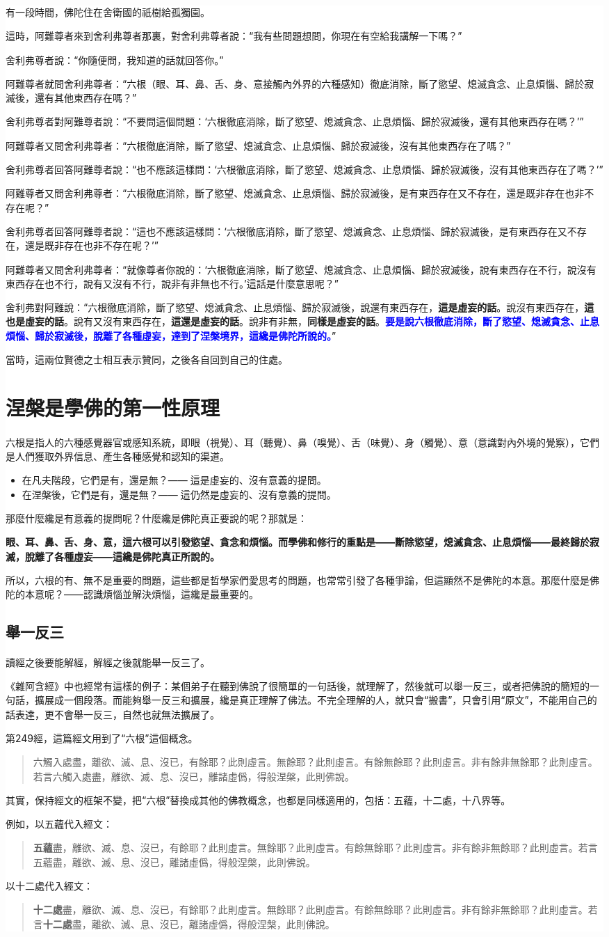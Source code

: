 有一段時間，佛陀住在舍衛國的祇樹給孤獨園。 

這時，阿難尊者來到舍利弗尊者那裏，對舍利弗尊者說：“我有些問題想問，你現在有空給我講解一下嗎？” 

舍利弗尊者說：“你隨便問，我知道的話就回答你。” 

阿難尊者就問舍利弗尊者：“六根（眼、耳、鼻、舌、身、意接觸內外界的六種感知）徹底消除，斷了慾望、熄滅貪念、止息煩惱、歸於寂滅後，還有其他東西存在嗎？” 

舍利弗尊者對阿難尊者說：“不要問這個問題：‘六根徹底消除，斷了慾望、熄滅貪念、止息煩惱、歸於寂滅後，還有其他東西存在嗎？’” 

阿難尊者又問舍利弗尊者：“六根徹底消除，斷了慾望、熄滅貪念、止息煩惱、歸於寂滅後，沒有其他東西存在了嗎？” 

舍利弗尊者回答阿難尊者說：“也不應該這樣問：‘六根徹底消除，斷了慾望、熄滅貪念、止息煩惱、歸於寂滅後，沒有其他東西存在了嗎？’” 

阿難尊者又問舍利弗尊者：“六根徹底消除，斷了慾望、熄滅貪念、止息煩惱、歸於寂滅後，是有東西存在又不存在，還是既非存在也非不存在呢？” 

舍利弗尊者回答阿難尊者說：“這也不應該這樣問：‘六根徹底消除，斷了慾望、熄滅貪念、止息煩惱、歸於寂滅後，是有東西存在又不存在，還是既非存在也非不存在呢？’” 

阿難尊者又問舍利弗尊者：“就像尊者你說的：‘六根徹底消除，斷了慾望、熄滅貪念、止息煩惱、歸於寂滅後，說有東西存在不行，說沒有東西存在也不行，說有又沒有不行，說非有非無也不行。’這話是什麼意思呢？” 

舍利弗對阿難說：“六根徹底消除，斷了慾望、熄滅貪念、止息煩惱、歸於寂滅後，說還有東西存在，**這是虛妄的話**。說沒有東西存在，**這也是虛妄的話**。說有又沒有東西存在，**這還是虛妄的話**。說非有非無，**同樣是虛妄的話**。<span style="color:blue"><b>要是說六根徹底消除，斷了慾望、熄滅貪念、止息煩惱、歸於寂滅後，脫離了各種虛妄，達到了涅槃境界，這纔是佛陀所說的。</b></span>” 

當時，這兩位賢德之士相互表示贊同，之後各自回到自己的住處。 


# 涅槃是學佛的第一性原理

六根是指人的六種感覺器官或感知系統，即眼（視覺）、耳（聽覺）、鼻（嗅覺）、舌（味覺）、身（觸覺）、意（意識對內外境的覺察），它們是人們獲取外界信息、產生各種感覺和認知的渠道。

* 在凡夫階段，它們是有，還是無？—— 這是虛妄的、沒有意義的提問。
* 在涅槃後，它們是有，還是無？—— 這仍然是虛妄的、沒有意義的提問。

那麼什麼纔是有意義的提問呢？什麼纔是佛陀真正要說的呢？那就是：

**眼、耳、鼻、舌、身、意，這六根可以引發慾望、貪念和煩惱。而學佛和修行的重點是——斷除慾望，熄滅貪念、止息煩惱——最終歸於寂滅，脫離了各種虛妄——這纔是佛陀真正所說的。**

所以，六根的有、無不是重要的問題，這些都是哲學家們愛思考的問題，也常常引發了各種爭論，但這顯然不是佛陀的本意。那麼什麼是佛陀的本意呢？——認識煩惱並解決煩惱，這纔是最重要的。


## 舉一反三

讀經之後要能解經，解經之後就能舉一反三了。

《雜阿含經》中也經常有這樣的例子：某個弟子在聽到佛說了很簡單的一句話後，就理解了，然後就可以舉一反三，或者把佛說的簡短的一句話，擴展成一個段落。而能夠舉一反三和擴展，纔是真正理解了佛法。不完全理解的人，就只會“搬書”，只會引用“原文”，不能用自己的話表達，更不會舉一反三，自然也就無法擴展了。

第249經，這篇經文用到了“六根”這個概念。

> 六觸入處盡，離欲、滅、息、沒已，有餘耶？此則虛言。無餘耶？此則虛言。有餘無餘耶？此則虛言。非有餘非無餘耶？此則虛言。若言六觸入處盡，離欲、滅、息、沒已，離諸虛僞，得般涅槃，此則佛說。

其實，保持經文的框架不變，把“六根”替換成其他的佛教概念，也都是同樣適用的，包括：五蘊，十二處，十八界等。

例如，以五蘊代入經文：

> **五蘊**盡，離欲、滅、息、沒已，有餘耶？此則虛言。無餘耶？此則虛言。有餘無餘耶？此則虛言。非有餘非無餘耶？此則虛言。若言五蘊盡，離欲、滅、息、沒已，離諸虛僞，得般涅槃，此則佛說。

以十二處代入經文：

> **十二處**盡，離欲、滅、息、沒已，有餘耶？此則虛言。無餘耶？此則虛言。有餘無餘耶？此則虛言。非有餘非無餘耶？此則虛言。若言**十二處**盡，離欲、滅、息、沒已，離諸虛僞，得般涅槃，此則佛說。
